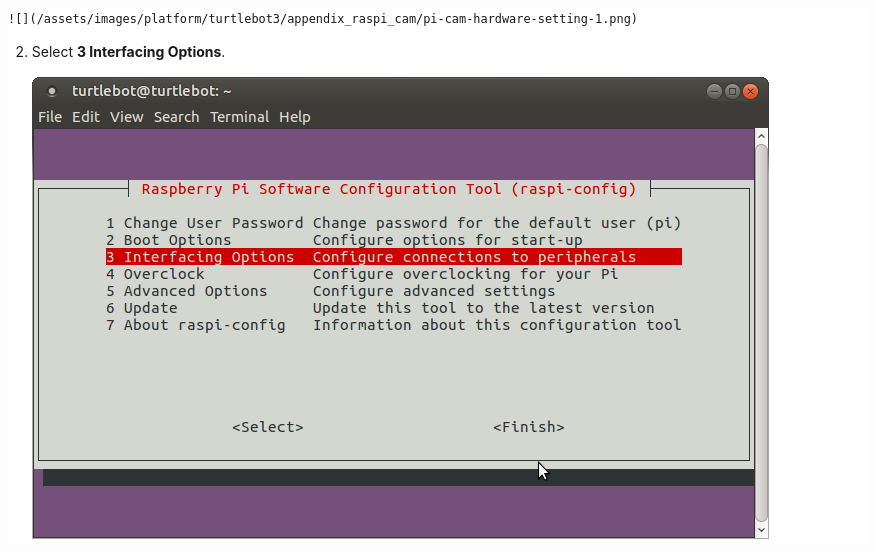     ![](/assets/images/platform/turtlebot3/appendix_raspi_cam/pi-cam-hardware-setting-1.png)

2. Select **3 Interfacing Options**.

    ![](/assets/images/platform/turtlebot3/appendix_raspi_cam/pi-cam-hardware-setting-2.png)
